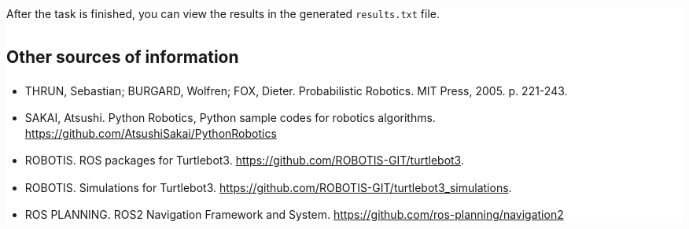 After the task is finished, you can view the results in the generated `results.txt` file.

## Other sources of information

- THRUN, Sebastian; BURGARD, Wolfren; FOX, Dieter. Probabilistic Robotics. MIT Press, 2005. p. 221-243.

- SAKAI, Atsushi. Python Robotics, Python sample codes for robotics algorithms. <https://github.com/AtsushiSakai/PythonRobotics>

- ROBOTIS. ROS packages for Turtlebot3. <https://github.com/ROBOTIS-GIT/turtlebot3>.

- ROBOTIS. Simulations for Turtlebot3. <https://github.com/ROBOTIS-GIT/turtlebot3_simulations>.

- ROS PLANNING. ROS2 Navigation Framework and System. <https://github.com/ros-planning/navigation2>